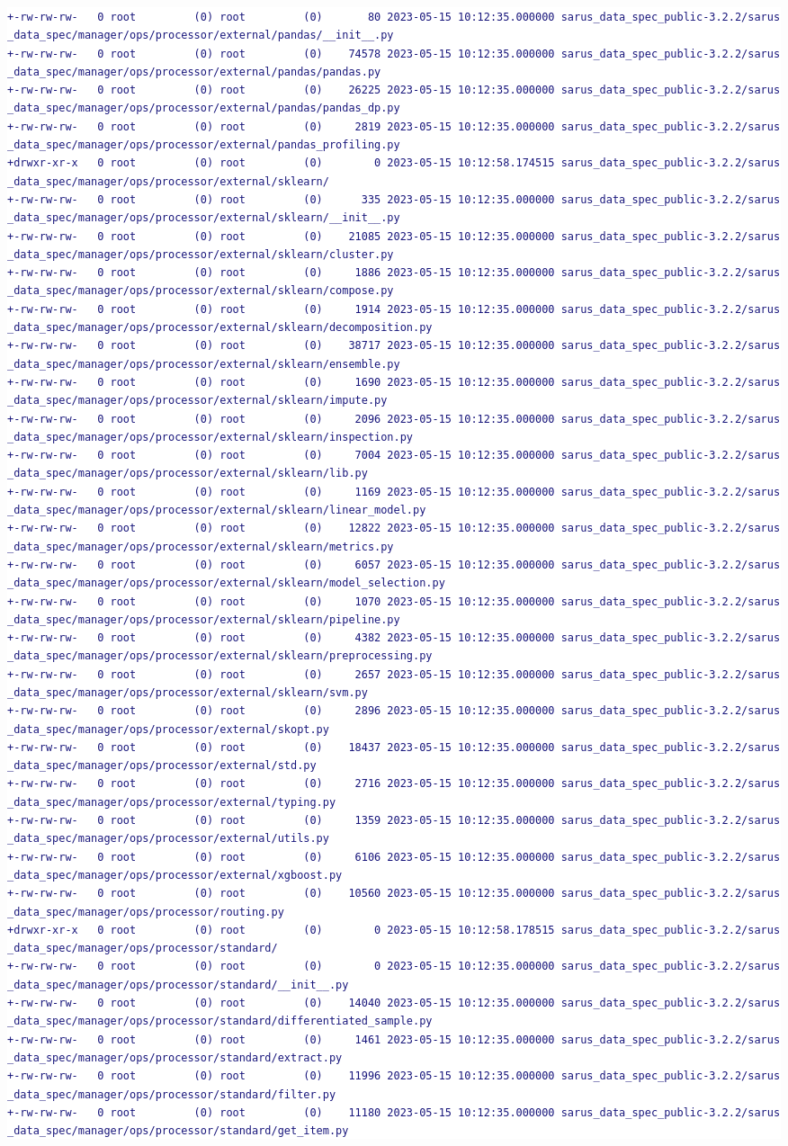 ```diff
+-rw-rw-rw-   0 root         (0) root         (0)       80 2023-05-15 10:12:35.000000 sarus_data_spec_public-3.2.2/sarus_data_spec/manager/ops/processor/external/pandas/__init__.py
+-rw-rw-rw-   0 root         (0) root         (0)    74578 2023-05-15 10:12:35.000000 sarus_data_spec_public-3.2.2/sarus_data_spec/manager/ops/processor/external/pandas/pandas.py
+-rw-rw-rw-   0 root         (0) root         (0)    26225 2023-05-15 10:12:35.000000 sarus_data_spec_public-3.2.2/sarus_data_spec/manager/ops/processor/external/pandas/pandas_dp.py
+-rw-rw-rw-   0 root         (0) root         (0)     2819 2023-05-15 10:12:35.000000 sarus_data_spec_public-3.2.2/sarus_data_spec/manager/ops/processor/external/pandas_profiling.py
+drwxr-xr-x   0 root         (0) root         (0)        0 2023-05-15 10:12:58.174515 sarus_data_spec_public-3.2.2/sarus_data_spec/manager/ops/processor/external/sklearn/
+-rw-rw-rw-   0 root         (0) root         (0)      335 2023-05-15 10:12:35.000000 sarus_data_spec_public-3.2.2/sarus_data_spec/manager/ops/processor/external/sklearn/__init__.py
+-rw-rw-rw-   0 root         (0) root         (0)    21085 2023-05-15 10:12:35.000000 sarus_data_spec_public-3.2.2/sarus_data_spec/manager/ops/processor/external/sklearn/cluster.py
+-rw-rw-rw-   0 root         (0) root         (0)     1886 2023-05-15 10:12:35.000000 sarus_data_spec_public-3.2.2/sarus_data_spec/manager/ops/processor/external/sklearn/compose.py
+-rw-rw-rw-   0 root         (0) root         (0)     1914 2023-05-15 10:12:35.000000 sarus_data_spec_public-3.2.2/sarus_data_spec/manager/ops/processor/external/sklearn/decomposition.py
+-rw-rw-rw-   0 root         (0) root         (0)    38717 2023-05-15 10:12:35.000000 sarus_data_spec_public-3.2.2/sarus_data_spec/manager/ops/processor/external/sklearn/ensemble.py
+-rw-rw-rw-   0 root         (0) root         (0)     1690 2023-05-15 10:12:35.000000 sarus_data_spec_public-3.2.2/sarus_data_spec/manager/ops/processor/external/sklearn/impute.py
+-rw-rw-rw-   0 root         (0) root         (0)     2096 2023-05-15 10:12:35.000000 sarus_data_spec_public-3.2.2/sarus_data_spec/manager/ops/processor/external/sklearn/inspection.py
+-rw-rw-rw-   0 root         (0) root         (0)     7004 2023-05-15 10:12:35.000000 sarus_data_spec_public-3.2.2/sarus_data_spec/manager/ops/processor/external/sklearn/lib.py
+-rw-rw-rw-   0 root         (0) root         (0)     1169 2023-05-15 10:12:35.000000 sarus_data_spec_public-3.2.2/sarus_data_spec/manager/ops/processor/external/sklearn/linear_model.py
+-rw-rw-rw-   0 root         (0) root         (0)    12822 2023-05-15 10:12:35.000000 sarus_data_spec_public-3.2.2/sarus_data_spec/manager/ops/processor/external/sklearn/metrics.py
+-rw-rw-rw-   0 root         (0) root         (0)     6057 2023-05-15 10:12:35.000000 sarus_data_spec_public-3.2.2/sarus_data_spec/manager/ops/processor/external/sklearn/model_selection.py
+-rw-rw-rw-   0 root         (0) root         (0)     1070 2023-05-15 10:12:35.000000 sarus_data_spec_public-3.2.2/sarus_data_spec/manager/ops/processor/external/sklearn/pipeline.py
+-rw-rw-rw-   0 root         (0) root         (0)     4382 2023-05-15 10:12:35.000000 sarus_data_spec_public-3.2.2/sarus_data_spec/manager/ops/processor/external/sklearn/preprocessing.py
+-rw-rw-rw-   0 root         (0) root         (0)     2657 2023-05-15 10:12:35.000000 sarus_data_spec_public-3.2.2/sarus_data_spec/manager/ops/processor/external/sklearn/svm.py
+-rw-rw-rw-   0 root         (0) root         (0)     2896 2023-05-15 10:12:35.000000 sarus_data_spec_public-3.2.2/sarus_data_spec/manager/ops/processor/external/skopt.py
+-rw-rw-rw-   0 root         (0) root         (0)    18437 2023-05-15 10:12:35.000000 sarus_data_spec_public-3.2.2/sarus_data_spec/manager/ops/processor/external/std.py
+-rw-rw-rw-   0 root         (0) root         (0)     2716 2023-05-15 10:12:35.000000 sarus_data_spec_public-3.2.2/sarus_data_spec/manager/ops/processor/external/typing.py
+-rw-rw-rw-   0 root         (0) root         (0)     1359 2023-05-15 10:12:35.000000 sarus_data_spec_public-3.2.2/sarus_data_spec/manager/ops/processor/external/utils.py
+-rw-rw-rw-   0 root         (0) root         (0)     6106 2023-05-15 10:12:35.000000 sarus_data_spec_public-3.2.2/sarus_data_spec/manager/ops/processor/external/xgboost.py
+-rw-rw-rw-   0 root         (0) root         (0)    10560 2023-05-15 10:12:35.000000 sarus_data_spec_public-3.2.2/sarus_data_spec/manager/ops/processor/routing.py
+drwxr-xr-x   0 root         (0) root         (0)        0 2023-05-15 10:12:58.178515 sarus_data_spec_public-3.2.2/sarus_data_spec/manager/ops/processor/standard/
+-rw-rw-rw-   0 root         (0) root         (0)        0 2023-05-15 10:12:35.000000 sarus_data_spec_public-3.2.2/sarus_data_spec/manager/ops/processor/standard/__init__.py
+-rw-rw-rw-   0 root         (0) root         (0)    14040 2023-05-15 10:12:35.000000 sarus_data_spec_public-3.2.2/sarus_data_spec/manager/ops/processor/standard/differentiated_sample.py
+-rw-rw-rw-   0 root         (0) root         (0)     1461 2023-05-15 10:12:35.000000 sarus_data_spec_public-3.2.2/sarus_data_spec/manager/ops/processor/standard/extract.py
+-rw-rw-rw-   0 root         (0) root         (0)    11996 2023-05-15 10:12:35.000000 sarus_data_spec_public-3.2.2/sarus_data_spec/manager/ops/processor/standard/filter.py
+-rw-rw-rw-   0 root         (0) root         (0)    11180 2023-05-15 10:12:35.000000 sarus_data_spec_public-3.2.2/sarus_data_spec/manager/ops/processor/standard/get_item.py
```